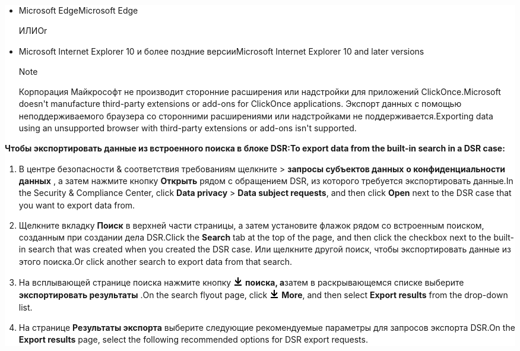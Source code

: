   - <span data-ttu-id="2b3e8-221">Microsoft Edge</span><span class="sxs-lookup"><span data-stu-id="2b3e8-221">Microsoft Edge</span></span>
    
    <span data-ttu-id="2b3e8-222">ИЛИ</span><span class="sxs-lookup"><span data-stu-id="2b3e8-222">Or</span></span>
    
  - <span data-ttu-id="2b3e8-223">Microsoft Internet Explorer 10 и более поздние версии</span><span class="sxs-lookup"><span data-stu-id="2b3e8-223">Microsoft Internet Explorer 10 and later versions</span></span>
    
    > [!NOTE]
    > <span data-ttu-id="2b3e8-224">Корпорация Майкрософт не производит сторонние расширения или надстройки для приложений ClickOnce.</span><span class="sxs-lookup"><span data-stu-id="2b3e8-224">Microsoft doesn't manufacture third-party extensions or add-ons for ClickOnce applications.</span></span> <span data-ttu-id="2b3e8-225">Экспорт данных с помощью неподдерживаемого браузера со сторонними расширениями или надстройками не поддерживается.</span><span class="sxs-lookup"><span data-stu-id="2b3e8-225">Exporting data using an unsupported browser with third-party extensions or add-ons isn't supported.</span></span> 
  
 <span data-ttu-id="2b3e8-226">**Чтобы экспортировать данные из встроенного поиска в блоке DSR:**</span><span class="sxs-lookup"><span data-stu-id="2b3e8-226">**To export data from the built-in search in a DSR case:**</span></span>
  
1. <span data-ttu-id="2b3e8-227">В центре безопасности & соответствия требованиям щелкните \> **запросы субъектов данных** **о конфиденциальности данных** , а затем нажмите кнопку **Открыть** рядом с обращением DSR, из которого требуется экспортировать данные.</span><span class="sxs-lookup"><span data-stu-id="2b3e8-227">In the Security & Compliance Center, click **Data privacy** \> **Data subject requests**, and then click **Open** next to the DSR case that you want to export data from.</span></span> 
    
2. <span data-ttu-id="2b3e8-228">Щелкните вкладку **Поиск** в верхней части страницы, а затем установите флажок рядом со встроенным поиском, созданным при создании дела DSR.</span><span class="sxs-lookup"><span data-stu-id="2b3e8-228">Click the **Search** tab at the top of the page, and then click the checkbox next to the built-in search that was created when you created the DSR case.</span></span> <span data-ttu-id="2b3e8-229">Или щелкните другой поиск, чтобы экспортировать данные из этого поиска.</span><span class="sxs-lookup"><span data-stu-id="2b3e8-229">Or click another search to export data from that search.</span></span> 
    
3. <span data-ttu-id="2b3e8-230">На всплывающей странице поиска нажмите кнопку ![экспорт результатов](../media/47205c65-babd-4b3a-bd7b-98dfd92883ba.png) **поиска, а**затем в раскрывающемся списке выберите **экспортировать результаты** .</span><span class="sxs-lookup"><span data-stu-id="2b3e8-230">On the search flyout page, click ![Export search results icon](../media/47205c65-babd-4b3a-bd7b-98dfd92883ba.png) **More**, and then select **Export results** from the drop-down list.</span></span> 
    
4. <span data-ttu-id="2b3e8-231">На странице **Результаты экспорта** выберите следующие рекомендуемые параметры для запросов экспорта DSR.</span><span class="sxs-lookup"><span data-stu-id="2b3e8-231">On the **Export results** page, select the following recommended options for DSR export requests.</span></span> 
    
